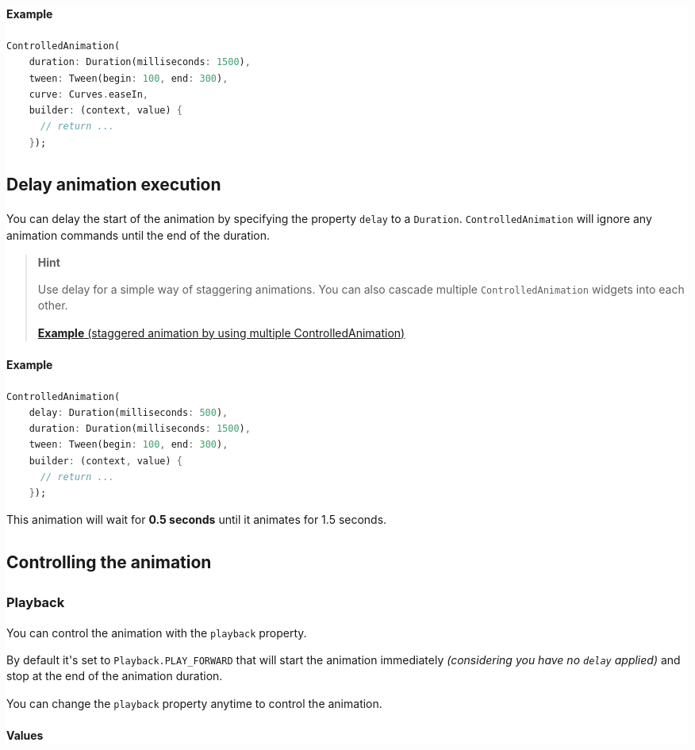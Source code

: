 #### Example
```dart
ControlledAnimation(
    duration: Duration(milliseconds: 1500),
    tween: Tween(begin: 100, end: 300),
    curve: Curves.easeIn,
    builder: (context, value) {
      // return ...
    });
```



## Delay animation execution

You can delay the start of the animation by specifying the property
`delay` to a `Duration`. `ControlledAnimation` will ignore any animation 
commands until the end of the duration.

> **Hint**
>
> Use delay for a simple way of staggering animations. You can also
> cascade multiple `ControlledAnimation` widgets into each other.
>
> [**Example** (staggered animation by using multiple ControlledAnimation)](https://github.com/felixblaschke/simple_animations/tree/master/example/lib/examples/typewriter_box.dart) 

#### Example
```dart
ControlledAnimation(
    delay: Duration(milliseconds: 500),
    duration: Duration(milliseconds: 1500),
    tween: Tween(begin: 100, end: 300),
    builder: (context, value) {
      // return ...
    });
```
This animation will wait for **0.5 seconds** until it animates for 1.5 seconds.




## Controlling the animation

### Playback

You can control the animation with the `playback` property. 

By default it's set to `Playback.PLAY_FORWARD` that will start the animation
immediately *(considering you have no `delay` applied)* and stop at the
end of the animation duration.

You can change the `playback` property anytime to control the animation.

#### Values
